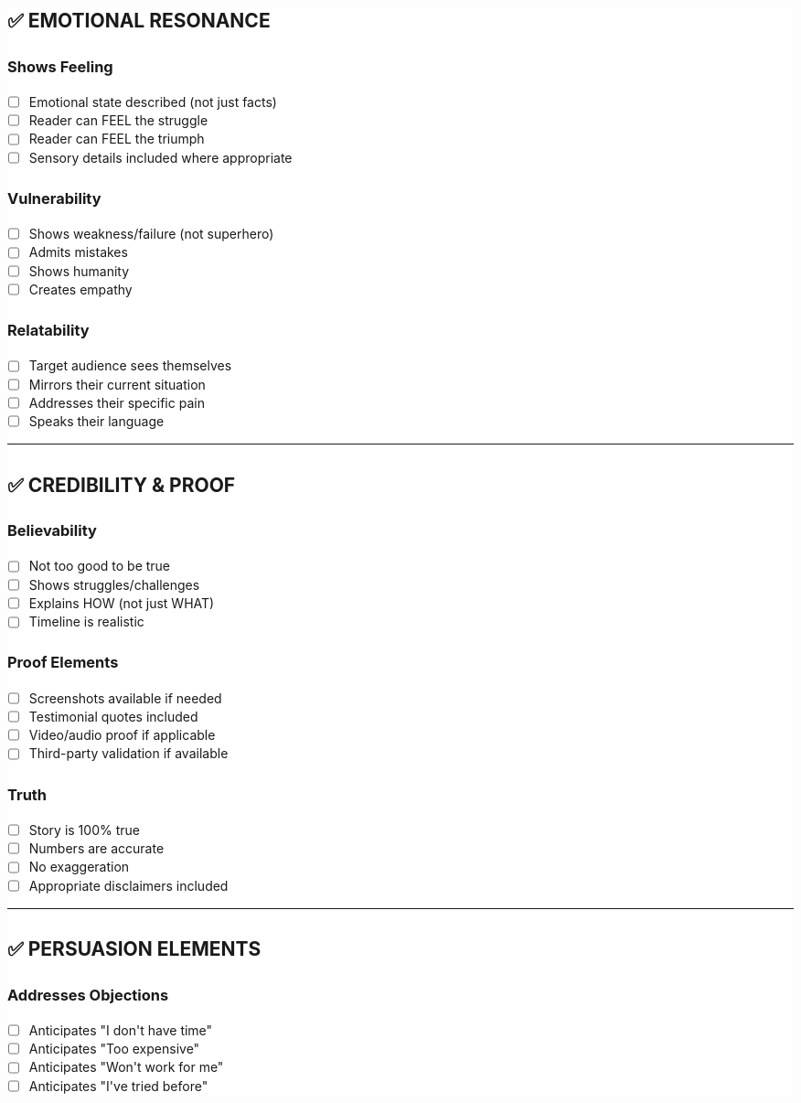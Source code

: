 
## ✅ EMOTIONAL RESONANCE

### Shows Feeling
- [ ] Emotional state described (not just facts)
- [ ] Reader can FEEL the struggle
- [ ] Reader can FEEL the triumph
- [ ] Sensory details included where appropriate

### Vulnerability
- [ ] Shows weakness/failure (not superhero)
- [ ] Admits mistakes
- [ ] Shows humanity
- [ ] Creates empathy

### Relatability
- [ ] Target audience sees themselves
- [ ] Mirrors their current situation
- [ ] Addresses their specific pain
- [ ] Speaks their language

---

## ✅ CREDIBILITY & PROOF

### Believability
- [ ] Not too good to be true
- [ ] Shows struggles/challenges
- [ ] Explains HOW (not just WHAT)
- [ ] Timeline is realistic

### Proof Elements
- [ ] Screenshots available if needed
- [ ] Testimonial quotes included
- [ ] Video/audio proof if applicable
- [ ] Third-party validation if available

### Truth
- [ ] Story is 100% true
- [ ] Numbers are accurate
- [ ] No exaggeration
- [ ] Appropriate disclaimers included

---

## ✅ PERSUASION ELEMENTS

### Addresses Objections
- [ ] Anticipates "I don't have time"
- [ ] Anticipates "Too expensive"
- [ ] Anticipates "Won't work for me"
- [ ] Anticipates "I've tried before"
